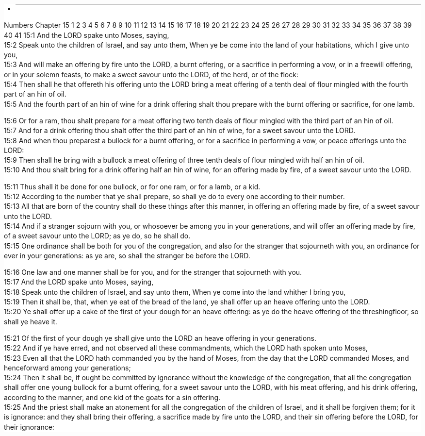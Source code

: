 * ----------------------------------------
Numbers Chapter 15  1 2 3 4 5 6 7 8 9 10 11 12 13 14 15 16 17 18 19 20 21 22 23 24 25 26 27 28 29 30 31 32 33 34 35 36 37 38 39 40 41
15:1 And the LORD spake unto Moses, saying,  
15:2 Speak unto the children of Israel, and say unto them, When ye be come into the land of your habitations, which I give unto you,  
15:3 And will make an offering by fire unto the LORD, a burnt offering, or a sacrifice in performing a vow, or in a freewill offering, or in your solemn feasts, to make a sweet savour unto the LORD, of the herd, or of the flock:  
15:4 Then shall he that offereth his offering unto the LORD bring a meat offering of a tenth deal of flour mingled with the fourth part of an hin of oil.  
15:5 And the fourth part of an hin of wine for a drink offering shalt thou prepare with the burnt offering or sacrifice, for one lamb.  

15:6 Or for a ram, thou shalt prepare for a meat offering two tenth deals of flour mingled with the third part of an hin of oil.  
15:7 And for a drink offering thou shalt offer the third part of an hin of wine, for a sweet savour unto the LORD.  
15:8 And when thou preparest a bullock for a burnt offering, or for a sacrifice in performing a vow, or peace offerings unto the LORD:  
15:9 Then shall he bring with a bullock a meat offering of three tenth deals of flour mingled with half an hin of oil.  
15:10 And thou shalt bring for a drink offering half an hin of wine, for an offering made by fire, of a sweet savour unto the LORD.  

15:11 Thus shall it be done for one bullock, or for one ram, or for a lamb, or a kid.  
15:12 According to the number that ye shall prepare, so shall ye do to every one according to their number.  
15:13 All that are born of the country shall do these things after this manner, in offering an offering made by fire, of a sweet savour unto the LORD.  
15:14 And if a stranger sojourn with you, or whosoever be among you in your generations, and will offer an offering made by fire, of a sweet savour unto the LORD; as ye do, so he shall do.  
15:15 One ordinance shall be both for you of the congregation, and also for the stranger that sojourneth with you, an ordinance for ever in your generations: as ye are, so shall the stranger be before the LORD.  

15:16 One law and one manner shall be for you, and for the stranger that sojourneth with you.  
15:17 And the LORD spake unto Moses, saying,  
15:18 Speak unto the children of Israel, and say unto them, When ye come into the land whither I bring you,  
15:19 Then it shall be, that, when ye eat of the bread of the land, ye shall offer up an heave offering unto the LORD.  
15:20 Ye shall offer up a cake of the first of your dough for an heave offering: as ye do the heave offering of the threshingfloor, so shall ye heave it.  

15:21 Of the first of your dough ye shall give unto the LORD an heave offering in your generations.  
15:22 And if ye have erred, and not observed all these commandments, which the LORD hath spoken unto Moses,  
15:23 Even all that the LORD hath commanded you by the hand of Moses, from the day that the LORD commanded Moses, and henceforward among your generations;  
15:24 Then it shall be, if ought be committed by ignorance without the knowledge of the congregation, that all the congregation shall offer one young bullock for a burnt offering, for a sweet savour unto the LORD, with his meat offering, and his drink offering, according to the manner, and one kid of the goats for a sin offering.  
15:25 And the priest shall make an atonement for all the congregation of the children of Israel, and it shall be forgiven them; for it is ignorance: and they shall bring their offering, a sacrifice made by fire unto the LORD, and their sin offering before the LORD, for their ignorance:  
